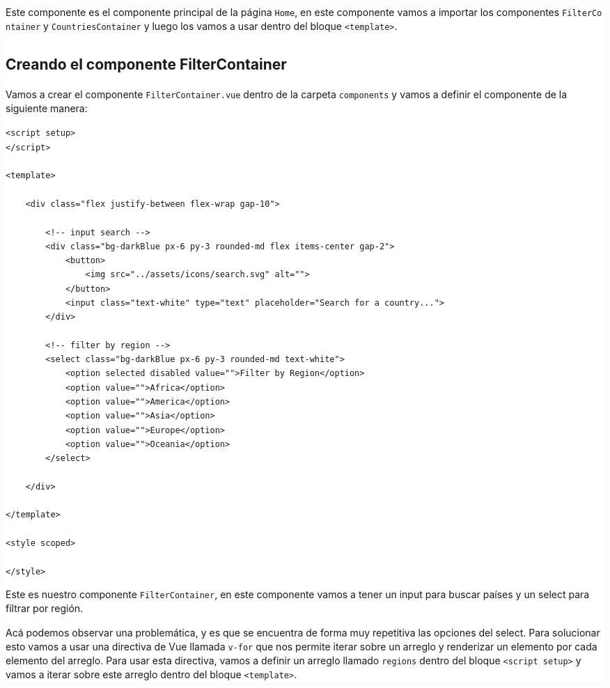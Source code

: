 Este componente es el componente principal de la página `Home`, en este componente vamos a importar los componentes `FilterContainer` y `CountriesContainer` y luego los vamos a usar dentro del bloque `<template>`.


## Creando el componente FilterContainer

Vamos a crear el componente `FilterContainer.vue` dentro de la carpeta `components` y vamos a definir el componente de la siguiente manera:

```vue
<script setup>
</script>

<template>

    <div class="flex justify-between flex-wrap gap-10">

        <!-- input search -->
        <div class="bg-darkBlue px-6 py-3 rounded-md flex items-center gap-2">
            <button>
                <img src="../assets/icons/search.svg" alt="">
            </button>
            <input class="text-white" type="text" placeholder="Search for a country...">
        </div>

        <!-- filter by region -->
        <select class="bg-darkBlue px-6 py-3 rounded-md text-white">
            <option selected disabled value="">Filter by Region</option>
            <option value="">Africa</option>
            <option value="">America</option>
            <option value="">Asia</option>
            <option value="">Europe</option>
            <option value="">Oceania</option>
        </select>

    </div>

</template>

<style scoped>

</style>
```

Este es nuestro componente `FilterContainer`, en este componente vamos a tener un input para buscar países y un select para filtrar por región.

Acá podemos observar una problemática, y es que se encuentra de forma muy repetitiva las opciones del select. Para solucionar esto vamos a usar una directiva de Vue llamada `v-for` que nos permite iterar sobre un arreglo y renderizar un elemento por cada elemento del arreglo. Para usar esta directiva, vamos a definir un arreglo llamado `regions` dentro del bloque `<script setup>` y vamos a iterar sobre este arreglo dentro del bloque `<template>`.
